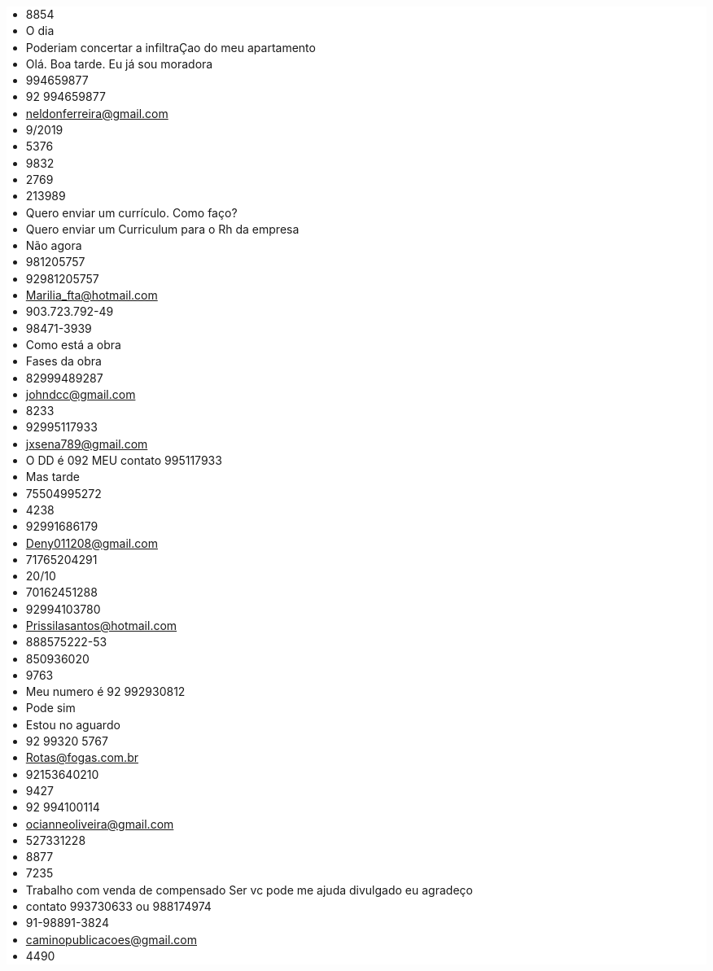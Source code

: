 - 8854
- O dia
- Poderiam concertar a infiltraÇao do meu apartamento
- Olá. Boa tarde. Eu já sou moradora
- 994659877
- 92 994659877
- neldonferreira@gmail.com
- 9/2019
- 5376
- 9832
- 2769
- 213989
- Quero enviar um currículo. Como faço?
- Quero enviar um Curriculum para o Rh da empresa
- Não agora
- 981205757
- 92981205757
- Marilia_fta@hotmail.com
- 903.723.792-49
- 98471-3939
- Como está a obra
- Fases da obra
- 82999489287
- johndcc@gmail.com
- 8233
- 92995117933
- jxsena789@gmail.com
- O DD é 092 MEU contato 995117933
- Mas tarde
- 75504995272
- 4238
- 92991686179
- Deny011208@gmail.com
- 71765204291
- 20/10
- 70162451288
- 92994103780
- Prissilasantos@hotmail.com
- 888575222-53
- 850936020
- 9763
- Meu numero é  92 992930812
- Pode sim
- Estou no aguardo
- 92 99320 5767
- Rotas@fogas.com.br
- 92153640210
- 9427
- 92 994100114
- ocianneoliveira@gmail.com
- 527331228
- 8877
- 7235
- Trabalho com venda de compensado Ser vc pode me ajuda divulgado eu agradeço
- contato 993730633 ou 988174974
- 91-98891-3824
- caminopublicacoes@gmail.com
- 4490

